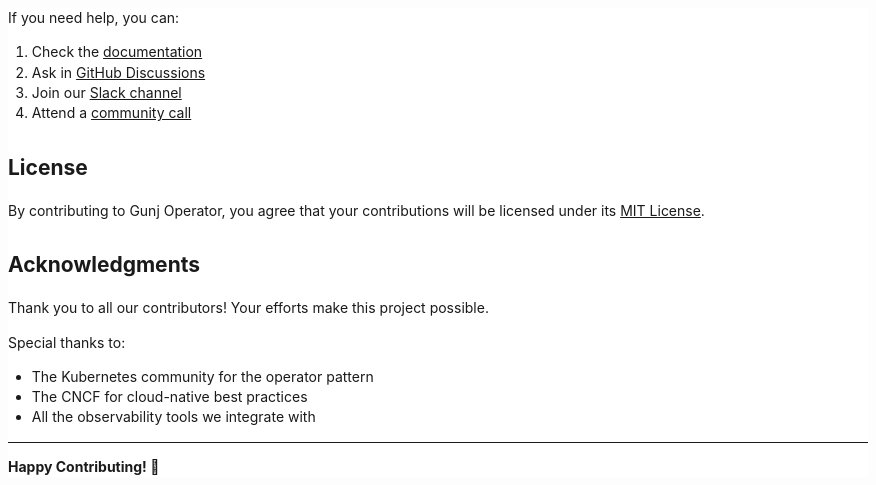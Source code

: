 If you need help, you can:

1. Check the [documentation](https://gunjanjp.github.io/gunj-operator)
2. Ask in [GitHub Discussions](https://github.com/gunjanjp/gunj-operator/discussions)
3. Join our [Slack channel](https://kubernetes.slack.com/archives/gunj-operator)
4. Attend a [community call](docs/community/meetings.md)

## License

By contributing to Gunj Operator, you agree that your contributions will be licensed under its [MIT License](LICENSE).

## Acknowledgments

Thank you to all our contributors! Your efforts make this project possible.

Special thanks to:
- The Kubernetes community for the operator pattern
- The CNCF for cloud-native best practices
- All the observability tools we integrate with

---

**Happy Contributing! 🎉**

